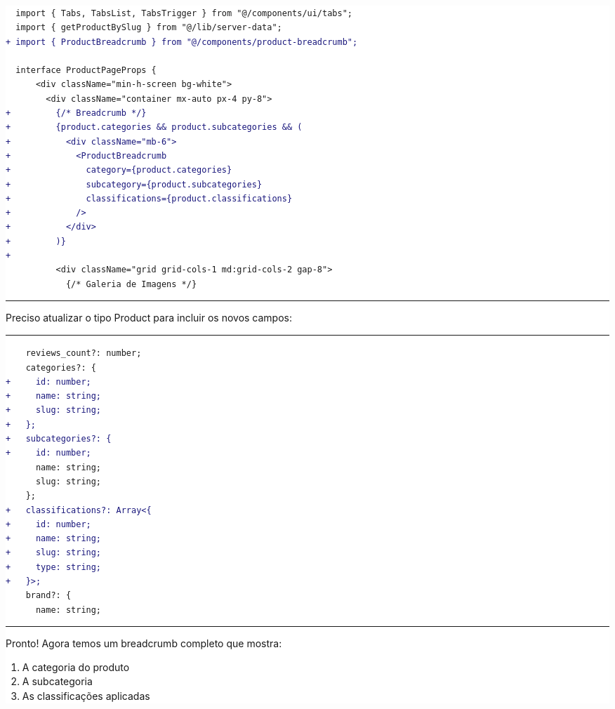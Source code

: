 ```diff
  import { Tabs, TabsList, TabsTrigger } from "@/components/ui/tabs";
  import { getProductBySlug } from "@/lib/server-data";
+ import { ProductBreadcrumb } from "@/components/product-breadcrumb";
  
  interface ProductPageProps {
      <div className="min-h-screen bg-white">
        <div className="container mx-auto px-4 py-8">
+         {/* Breadcrumb */}
+         {product.categories && product.subcategories && (
+           <div className="mb-6">
+             <ProductBreadcrumb
+               category={product.categories}
+               subcategory={product.subcategories}
+               classifications={product.classifications}
+             />
+           </div>
+         )}
+ 
          <div className="grid grid-cols-1 md:grid-cols-2 gap-8">
            {/* Galeria de Imagens */}
```

---

Preciso atualizar o tipo Product para incluir os novos campos:

---

```diff
    reviews_count?: number;
    categories?: {
+     id: number;
+     name: string;
+     slug: string;
+   };
+   subcategories?: {
+     id: number;
      name: string;
      slug: string;
    };
+   classifications?: Array<{
+     id: number;
+     name: string;
+     slug: string;
+     type: string;
+   }>;
    brand?: {
      name: string;
```

---

Pronto! Agora temos um breadcrumb completo que mostra:
1. A categoria do produto
2. A subcategoria 
3. As classificações aplicadas
